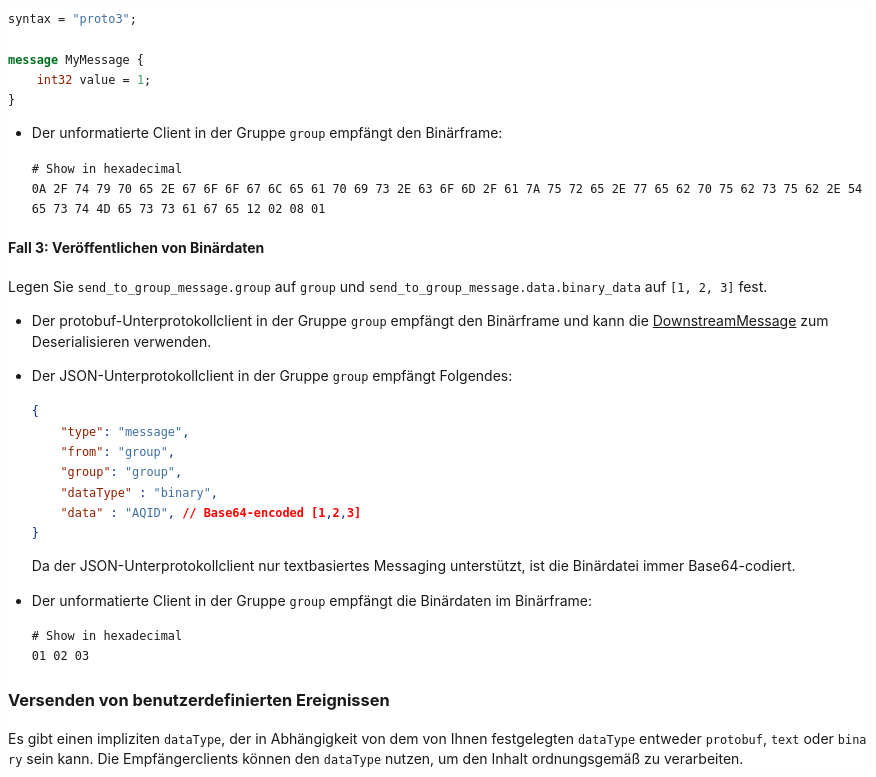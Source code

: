 ```protobuf
syntax = "proto3";

message MyMessage {
    int32 value = 1;
}
```

* Der unformatierte Client in der Gruppe `group` empfängt den Binärframe:

    ```
    # Show in hexadecimal
    0A 2F 74 79 70 65 2E 67 6F 6F 67 6C 65 61 70 69 73 2E 63 6F 6D 2F 61 7A 75 72 65 2E 77 65 62 70 75 62 73 75 62 2E 54 65 73 74 4D 65 73 73 61 67 65 12 02 08 01
    ```

#### <a name="case-3-publish-binary-data"></a>Fall 3: Veröffentlichen von Binärdaten

Legen Sie `send_to_group_message.group` auf `group` und `send_to_group_message.data.binary_data` auf `[1, 2, 3]` fest.

* Der protobuf-Unterprotokollclient in der Gruppe `group` empfängt den Binärframe und kann die [DownstreamMessage](#responses) zum Deserialisieren verwenden.

* Der JSON-Unterprotokollclient in der Gruppe `group` empfängt Folgendes:

    ```json
    {
        "type": "message",
        "from": "group",
        "group": "group",
        "dataType" : "binary",
        "data" : "AQID", // Base64-encoded [1,2,3]
    }
    ```

    Da der JSON-Unterprotokollclient nur textbasiertes Messaging unterstützt, ist die Binärdatei immer Base64-codiert.

* Der unformatierte Client in der Gruppe `group` empfängt die Binärdaten im Binärframe:

    ```
    # Show in hexadecimal
    01 02 03
    ```

### <a name="send-custom-events"></a>Versenden von benutzerdefinierten Ereignissen

Es gibt einen impliziten `dataType`, der in Abhängigkeit von dem von Ihnen festgelegten `dataType` entweder `protobuf`, `text` oder `binary` sein kann. Die Empfängerclients können den `dataType` nutzen, um den Inhalt ordnungsgemäß zu verarbeiten.
